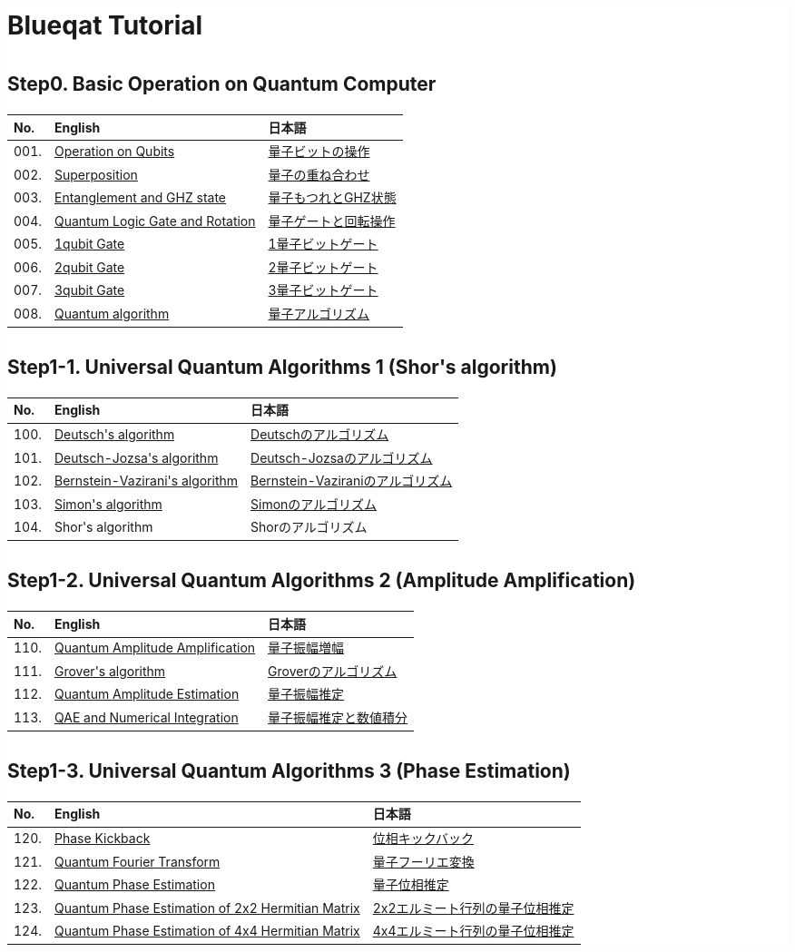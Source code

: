 Blueqat Tutorial
====================

Step0. Basic Operation on Quantum Computer
--------------------

|No.|English|日本語|
|:---|:---|:---|
|001.|<a href="tutorial/001_qubit_en.ipynb">Operation on Qubits</a>|<a href="tutorial-ja/001_qubit_ja.ipynb">量子ビットの操作</a>|
|002.|<a href="tutorial/002_superposition_en.ipynb">Superposition</a>|<a href="tutorial-ja/002_superposition_ja.ipynb">量子の重ね合わせ</a>|
|003.|<a href="tutorial/003_entanglement_en.ipynb">Entanglement and GHZ state</a>|<a href="tutorial-ja/003_entanglement_ja.ipynb">量子もつれとGHZ状態</a>|
|004.|<a href="tutorial/004_gate_en.ipynb">Quantum Logic Gate and Rotation</a>|<a href="tutorial-ja/004_gate_ja.ipynb">量子ゲートと回転操作</a>|
|005.|<a href="tutorial/005_1gate_en.ipynb">1qubit Gate</a>|<a href="tutorial-ja/005_1gate_ja.ipynb">1量子ビットゲート</a>|
|006.|<a href="tutorial/006_2gate_en.ipynb">2qubit Gate</a>|<a href="tutorial-ja/006_2gate_ja.ipynb">2量子ビットゲート</a>|
|007.|<a href="tutorial/007_3gate_en.ipynb">3qubit Gate</a>|<a href="tutorial-ja/007_3gate_ja.ipynb">3量子ビットゲート</a>|
|008.|<a href="tutorial/008_quantum_algorithm_en.ipynb">Quantum algorithm</a>|<a href="tutorial-ja/008_quantum_algorithm_ja.ipynb">量子アルゴリズム</a>|

Step1-1. Universal Quantum Algorithms 1 (Shor's algorithm)
--------------------

|No.|English|日本語|
|:---|:---|:---|
|100.|<a href="tutorial/100_deutsch.ipynb">Deutsch's algorithm|<a href="tutorial-ja/100_deutsch_ja.ipynb">Deutschのアルゴリズム</a>|
|101.|<a href="tutorial/101_deutsch-jozsa.ipynb">Deutsch-Jozsa's algorithm|<a href="tutorial-ja/101_deutsch-jozsa_ja.ipynb">Deutsch-Jozsaのアルゴリズム</a>|
|102.|<a href="tutorial/102_bernstein-vazirani.ipynb">Bernstein-Vazirani's algorithm|<a href="tutorial-ja/102_bernstein-vazirani_ja.ipynb">Bernstein-Vaziraniのアルゴリズム|
|103.|<a href="tutorial/103_simon.ipynb">Simon's algorithm|<a href="tutorial-ja/103_simon_ja.ipynb">Simonのアルゴリズム|
|104.|Shor's algorithm|Shorのアルゴリズム|

Step1-2. Universal Quantum Algorithms 2 (Amplitude Amplification)
--------------------

|No.|English|日本語|
|:---|:---|:---|
|110.|<a href="tutorial/110_amplitude_amplification_en.ipynb">Quantum Amplitude Amplification|<a href="tutorial-ja/110_amplitude_amplification_ja.ipynb">量子振幅増幅|
|111.|<a href="tutorial/111_grover_en.ipynb">Grover's algorithm</a>|<a href="tutorial-ja/111_grover_ja.ipynb">Groverのアルゴリズム</a>|
|112.|<a href="tutorial/112_amplitude_estimation_en.ipynb">Quantum Amplitude Estimation|<a href="tutorial-ja/112_amplitude_estimation_ja.ipynb">量子振幅推定|
|113.|<a href="tutorial/113_qae_numerical_integration_en.ipynb">QAE and Numerical Integration| <a href="tutorial-ja/113_qae_numerical_integration_ja.ipynb">量子振幅推定と数値積分|

Step1-3. Universal Quantum Algorithms 3 (Phase Estimation)
--------------------

|No.|English|日本語|
|:---|:---|:---|
|120.|<a href="tutorial/120_phase_kick_back_en.ipynb">Phase Kickback|<a href="tutorial-ja/120_phase_kick_back_ja.ipynb">位相キックバック|
|121.|<a href="tutorial/121_qft_en.ipynb">Quantum Fourier Transform</a>|<a href="tutorial-ja/121_qft_ja.ipynb">量子フーリエ変換</a>|
|122.|<a href="tutorial/122_pea_en.ipynb">Quantum Phase Estimation</a>|<a href="tutorial-ja/122_pea_ja.ipynb">量子位相推定</a>|
|123.|<a href="tutorial/123_pea2_en.ipynb">Quantum Phase Estimation of 2x2 Hermitian Matrix</a>|<a href="tutorial-ja/123_pea2_ja.ipynb">2x2エルミート行列の量子位相推定</a>|
|124.|<a href="tutorial/124_pea3_en.ipynb">Quantum Phase Estimation of 4x4 Hermitian Matrix</a>|<a href="tutorial-ja/124_pea3_ja.ipynb">4x4エルミート行列の量子位相推定</a>|
